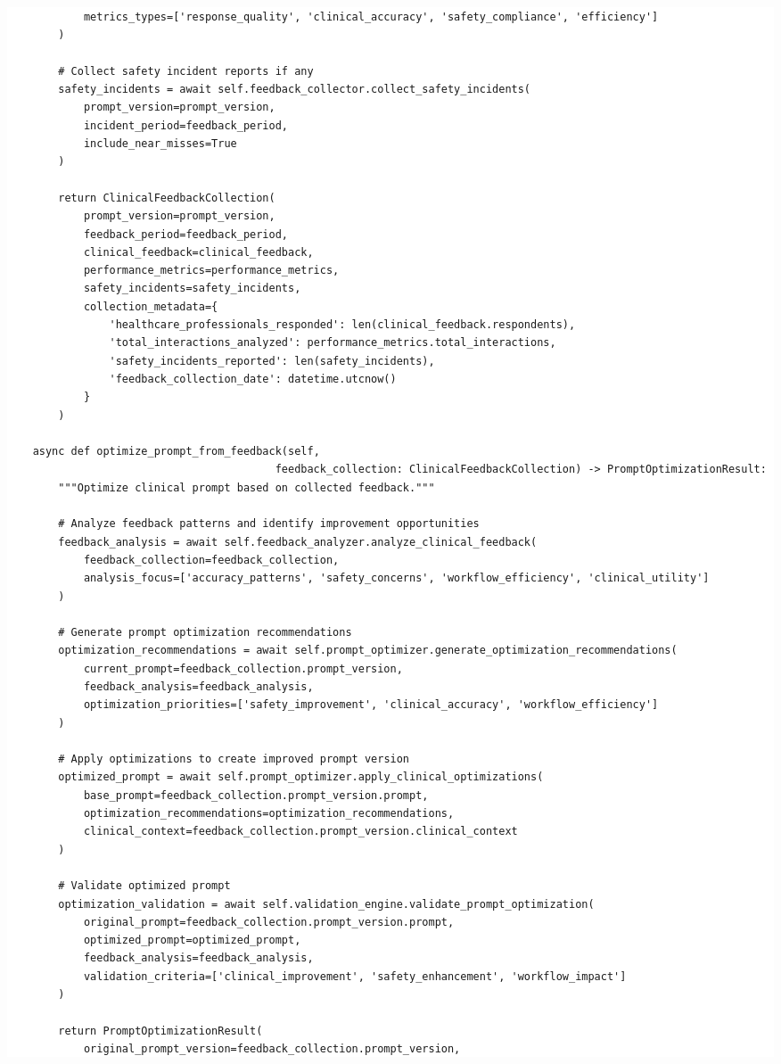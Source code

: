 ````instructions
            metrics_types=['response_quality', 'clinical_accuracy', 'safety_compliance', 'efficiency']
        )
        
        # Collect safety incident reports if any
        safety_incidents = await self.feedback_collector.collect_safety_incidents(
            prompt_version=prompt_version,
            incident_period=feedback_period,
            include_near_misses=True
        )
        
        return ClinicalFeedbackCollection(
            prompt_version=prompt_version,
            feedback_period=feedback_period,
            clinical_feedback=clinical_feedback,
            performance_metrics=performance_metrics,
            safety_incidents=safety_incidents,
            collection_metadata={
                'healthcare_professionals_responded': len(clinical_feedback.respondents),
                'total_interactions_analyzed': performance_metrics.total_interactions,
                'safety_incidents_reported': len(safety_incidents),
                'feedback_collection_date': datetime.utcnow()
            }
        )
    
    async def optimize_prompt_from_feedback(self, 
                                          feedback_collection: ClinicalFeedbackCollection) -> PromptOptimizationResult:
        """Optimize clinical prompt based on collected feedback."""
        
        # Analyze feedback patterns and identify improvement opportunities
        feedback_analysis = await self.feedback_analyzer.analyze_clinical_feedback(
            feedback_collection=feedback_collection,
            analysis_focus=['accuracy_patterns', 'safety_concerns', 'workflow_efficiency', 'clinical_utility']
        )
        
        # Generate prompt optimization recommendations
        optimization_recommendations = await self.prompt_optimizer.generate_optimization_recommendations(
            current_prompt=feedback_collection.prompt_version,
            feedback_analysis=feedback_analysis,
            optimization_priorities=['safety_improvement', 'clinical_accuracy', 'workflow_efficiency']
        )
        
        # Apply optimizations to create improved prompt version
        optimized_prompt = await self.prompt_optimizer.apply_clinical_optimizations(
            base_prompt=feedback_collection.prompt_version.prompt,
            optimization_recommendations=optimization_recommendations,
            clinical_context=feedback_collection.prompt_version.clinical_context
        )
        
        # Validate optimized prompt
        optimization_validation = await self.validation_engine.validate_prompt_optimization(
            original_prompt=feedback_collection.prompt_version.prompt,
            optimized_prompt=optimized_prompt,
            feedback_analysis=feedback_analysis,
            validation_criteria=['clinical_improvement', 'safety_enhancement', 'workflow_impact']
        )
        
        return PromptOptimizationResult(
            original_prompt_version=feedback_collection.prompt_version,
````